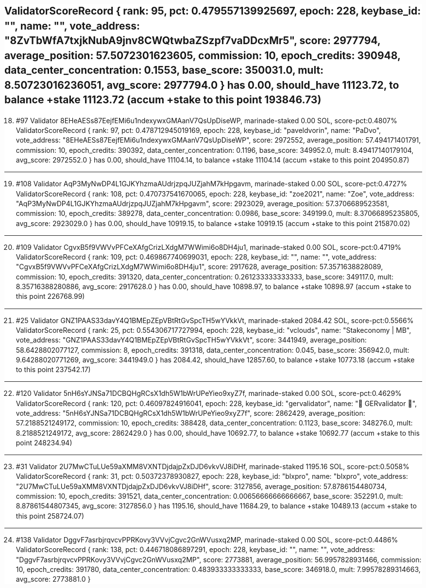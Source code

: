 ValidatorScoreRecord { rank: 95, pct: 0.479557139925697, epoch: 228, keybase_id: "", name: "", vote_address: "8ZvTbWfA7txjkNubA9jnv8CWQtwbaZSzpf7vaDDcxMr5", score: 2977794, average_position: 57.5072301623605, commission: 10, epoch_credits: 390948, data_center_concentration: 0.1553, base_score: 350031.0, mult: 8.50723016236051, avg_score: 2977794.0 }
 has 0.00, should_have 11123.72, to balance +stake 11123.72 (accum +stake to this point 193846.73)
-------------------------------------------------------------
18) #97 Validator 8EHeAESs87EejfEMi6u1ndexywxGMAanV7QsUpDiseWP, marinade-staked 0.00 SOL, score-pct:0.4807%
ValidatorScoreRecord { rank: 97, pct: 0.478712945019169, epoch: 228, keybase_id: "paveldvorin", name: "PaDvo", vote_address: "8EHeAESs87EejfEMi6u1ndexywxGMAanV7QsUpDiseWP", score: 2972552, average_position: 57.494171401791, commission: 10, epoch_credits: 390392, data_center_concentration: 0.1196, base_score: 349952.0, mult: 8.49417140179104, avg_score: 2972552.0 }
 has 0.00, should_have 11104.14, to balance +stake 11104.14 (accum +stake to this point 204950.87)
-------------------------------------------------------------
19) #108 Validator AqP3MyNwDP4L1GJKYhzmaAUdrjzpqJUZjahM7kHpgavm, marinade-staked 0.00 SOL, score-pct:0.4727%
ValidatorScoreRecord { rank: 108, pct: 0.470737541670065, epoch: 228, keybase_id: "zoe2021", name: "Zoe", vote_address: "AqP3MyNwDP4L1GJKYhzmaAUdrjzpqJUZjahM7kHpgavm", score: 2923029, average_position: 57.3706689523581, commission: 10, epoch_credits: 389278, data_center_concentration: 0.0986, base_score: 349199.0, mult: 8.37066895235805, avg_score: 2923029.0 }
 has 0.00, should_have 10919.15, to balance +stake 10919.15 (accum +stake to this point 215870.02)
-------------------------------------------------------------
20) #109 Validator CgvxB5f9VWVvPFCeXAfgCrizLXdgM7WWimi6o8DH4ju1, marinade-staked 0.00 SOL, score-pct:0.4719%
ValidatorScoreRecord { rank: 109, pct: 0.469867740699031, epoch: 228, keybase_id: "", name: "", vote_address: "CgvxB5f9VWVvPFCeXAfgCrizLXdgM7WWimi6o8DH4ju1", score: 2917628, average_position: 57.3571638828089, commission: 10, epoch_credits: 391320, data_center_concentration: 0.261233333333333, base_score: 349117.0, mult: 8.35716388280886, avg_score: 2917628.0 }
 has 0.00, should_have 10898.97, to balance +stake 10898.97 (accum +stake to this point 226768.99)
-------------------------------------------------------------
21) #25 Validator GNZ1PAAS33davY4Q1BMEpZEpVBtRtGvSpcTH5wYVkkVt, marinade-staked 2084.42 SOL, score-pct:0.5566%
ValidatorScoreRecord { rank: 25, pct: 0.554306717727994, epoch: 228, keybase_id: "vclouds", name: "Stakeconomy | MB", vote_address: "GNZ1PAAS33davY4Q1BMEpZEpVBtRtGvSpcTH5wYVkkVt", score: 3441949, average_position: 58.6428802077127, commission: 8, epoch_credits: 391318, data_center_concentration: 0.045, base_score: 356942.0, mult: 9.64288020771269, avg_score: 3441949.0 }
 has 2084.42, should_have 12857.60, to balance +stake 10773.18 (accum +stake to this point 237542.17)
-------------------------------------------------------------
22) #120 Validator 5nH6sYJNSa71DCBQHgRCsX1dh5W1bWrUPeYieo9xyZ7f, marinade-staked 0.00 SOL, score-pct:0.4629%
ValidatorScoreRecord { rank: 120, pct: 0.46097824916041, epoch: 228, keybase_id: "gervalidator", name: "🚀 GERvalidator 🚀", vote_address: "5nH6sYJNSa71DCBQHgRCsX1dh5W1bWrUPeYieo9xyZ7f", score: 2862429, average_position: 57.2188521249172, commission: 10, epoch_credits: 388428, data_center_concentration: 0.1123, base_score: 348276.0, mult: 8.2188521249172, avg_score: 2862429.0 }
 has 0.00, should_have 10692.77, to balance +stake 10692.77 (accum +stake to this point 248234.94)
-------------------------------------------------------------
23) #31 Validator 2U7MwCTuLUe59aXMM8VXNTDjdajpZxDJD6vkvVJ8iDHf, marinade-staked 1195.16 SOL, score-pct:0.5058%
ValidatorScoreRecord { rank: 31, pct: 0.50372378930827, epoch: 228, keybase_id: "blxpro", name: "blxpro", vote_address: "2U7MwCTuLUe59aXMM8VXNTDjdajpZxDJD6vkvVJ8iDHf", score: 3127856, average_position: 57.8786154480734, commission: 10, epoch_credits: 391521, data_center_concentration: 0.00656666666666667, base_score: 352291.0, mult: 8.87861544807345, avg_score: 3127856.0 }
 has 1195.16, should_have 11684.29, to balance +stake 10489.13 (accum +stake to this point 258724.07)
-------------------------------------------------------------
24) #138 Validator DggvF7asrbjrqvcvPPRKovy3VVvjCgvc2GnWVusxq2MP, marinade-staked 0.00 SOL, score-pct:0.4486%
ValidatorScoreRecord { rank: 138, pct: 0.446718086897291, epoch: 228, keybase_id: "", name: "", vote_address: "DggvF7asrbjrqvcvPPRKovy3VVvjCgvc2GnWVusxq2MP", score: 2773881, average_position: 56.9957828931466, commission: 10, epoch_credits: 391780, data_center_concentration: 0.483933333333333, base_score: 346918.0, mult: 7.99578289314663, avg_score: 2773881.0 }